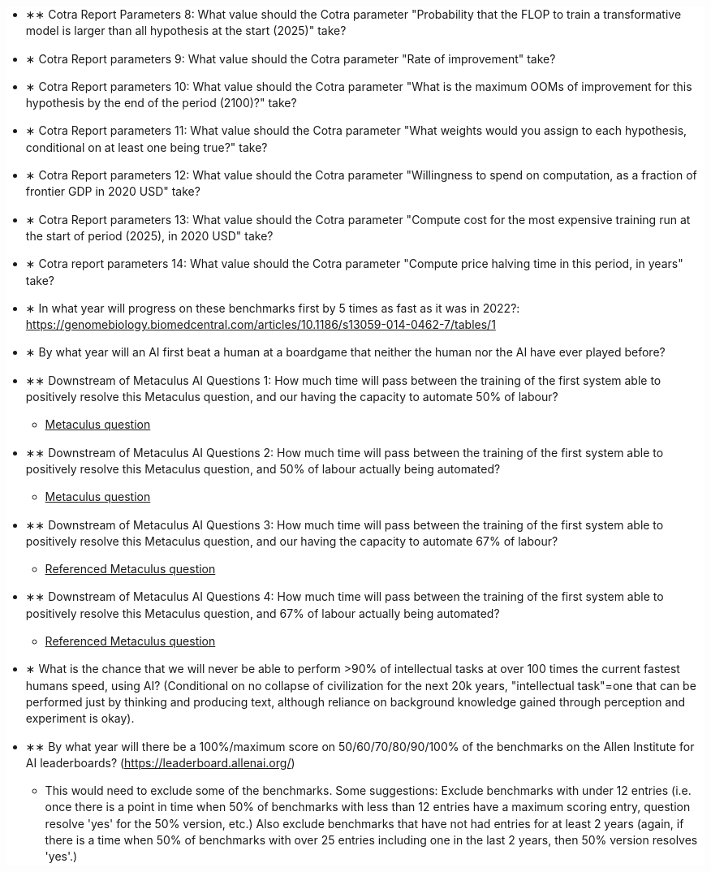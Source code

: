 - ∗∗ Cotra Report Parameters 8: What value should the Cotra parameter "Probability that the FLOP to train a transformative model is larger than all hypothesis at the start (2025)" take?

- ∗ Cotra Report parameters 9: What value should the Cotra parameter "Rate of improvement" take?

- ∗ Cotra Report parameters 10: What value should the Cotra parameter "What is the maximum OOMs of improvement for this hypothesis by the end of the period (2100)?" take?

- ∗ Cotra Report parameters 11: What value should the Cotra parameter "What weights would you assign to each hypothesis, conditional on at least one being true?" take?

- ∗ Cotra Report parameters 12: What value should the Cotra parameter "Willingness to spend on computation, as a fraction of frontier GDP in 2020 USD" take?

- ∗ Cotra Report parameters 13: What value should the Cotra parameter "Compute cost for the most expensive training run at the start of period (2025), in 2020 USD" take?

- ∗ Cotra report parameters 14: What value should the Cotra parameter "Compute price halving time in this period, in years" take?

- ∗ In what year will progress on these benchmarks first by 5 times as fast as it was in 2022?: https://genomebiology.biomedcentral.com/articles/10.1186/s13059-014-0462-7/tables/1

- ∗ By what year will an AI first beat a human at a boardgame that neither the human nor the AI have ever played before? 

- ∗∗ Downstream of Metaculus AI Questions 1: How much time will pass between the training of the first system able to positively resolve this Metaculus question, and our having the capacity to automate 50% of labour?
  - [Metaculus question](https://www.metaculus.com/questions/3479/date-weakly-general-ai-is-publicly-known/)

- ∗∗ Downstream of Metaculus AI Questions 2: How much time will pass between the training of the first system able to positively resolve this Metaculus question, and 50% of labour actually being automated?
  - [Metaculus question](https://www.metaculus.com/questions/3479/date-weakly-general-ai-is-publicly-known/)

- ∗∗ Downstream of Metaculus AI Questions 3: How much time will pass between the training of the first system able to positively resolve this Metaculus question, and our having the capacity to automate 67% of labour?
  - [Referenced Metaculus question](https://www.metaculus.com/questions/5121/date-of-artificial-general-intelligence/)

- ∗∗ Downstream of Metaculus AI Questions 4: How much time will pass between the training of the first system able to positively resolve this Metaculus question, and 67% of labour actually being automated?
  - [Referenced Metaculus question](https://www.metaculus.com/questions/5121/date-of-artificial-general-intelligence/)

- ∗ What is the chance that we will never be able to perform >90% of intellectual tasks at over 100 times the current fastest humans speed, using AI?  (Conditional on no collapse of civilization for the next 20k years, "intellectual task"=one that can be performed just by thinking and producing text, although reliance on background knowledge gained through perception and experiment is okay). 

- ∗∗ By what year will there be a 100%/maximum score on 50/60/70/80/90/100% of the benchmarks on the Allen Institute for AI leaderboards? (https://leaderboard.allenai.org/) 
  - This would need to exclude some of the benchmarks. Some suggestions: Exclude benchmarks with under 12 entries (i.e. once there is a point in time when 50% of benchmarks with less than 12 entries have a maximum scoring entry, question resolve 'yes' for the 50% version, etc.) Also exclude benchmarks that have not had entries for at least 2 years (again, if there is a time when 50% of benchmarks with over 25 entries including one in the last 2 years, then 50% version resolves 'yes'.) 
